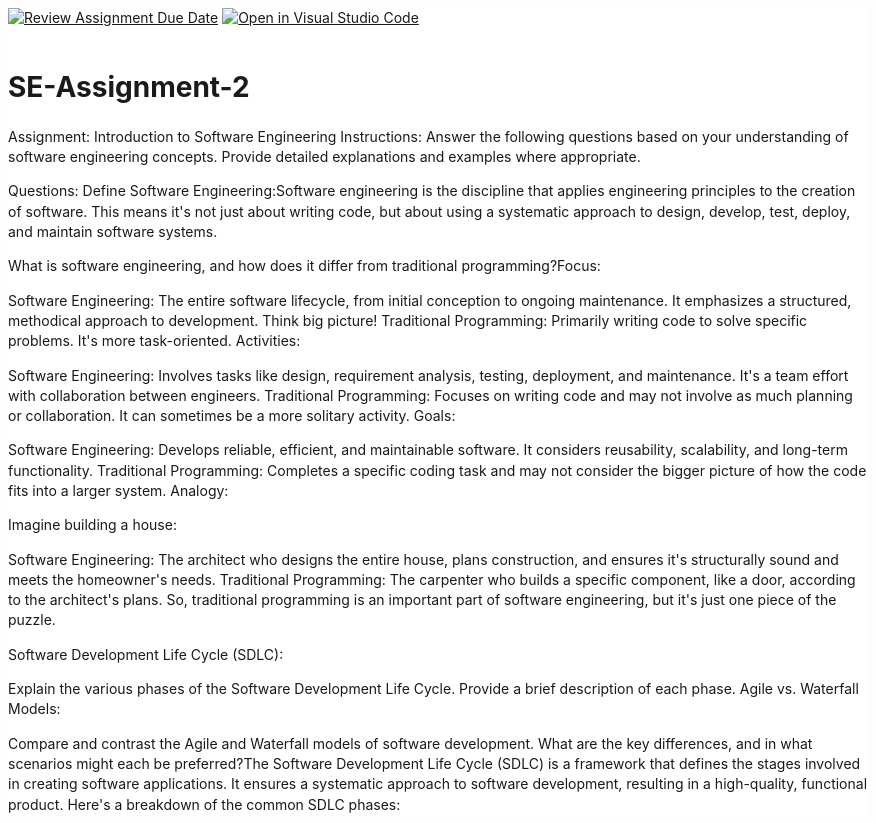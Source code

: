 [![Review Assignment Due Date](https://classroom.github.com/assets/deadline-readme-button-24ddc0f5d75046c5622901739e7c5dd533143b0c8e959d652212380cedb1ea36.svg)](https://classroom.github.com/a/-ucQIGTc)
[![Open in Visual Studio Code](https://classroom.github.com/assets/open-in-vscode-718a45dd9cf7e7f842a935f5ebbe5719a5e09af4491e668f4dbf3b35d5cca122.svg)](https://classroom.github.com/online_ide?assignment_repo_id=15237269&assignment_repo_type=AssignmentRepo)

# SE-Assignment-2
Assignment: Introduction to Software Engineering
Instructions:
Answer the following questions based on your understanding of software engineering concepts. Provide detailed explanations and examples where appropriate.

Questions:
Define Software Engineering:Software engineering is the discipline that applies engineering principles to the creation of software.  This means it's not just about writing code, but about using a systematic approach to design, develop, test, deploy, and maintain software systems.

What is software engineering, and how does it differ from traditional programming?Focus:

Software Engineering: The entire software lifecycle, from initial conception to ongoing maintenance. It emphasizes a structured, methodical approach to development. Think big picture!
Traditional Programming: Primarily writing code to solve specific problems. It's more task-oriented.
Activities:

Software Engineering: Involves tasks like design, requirement analysis, testing, deployment, and maintenance. It's a team effort with collaboration between engineers.
Traditional Programming: Focuses on writing code and may not involve as much planning or collaboration. It can sometimes be a more solitary activity.
Goals:

Software Engineering: Develops reliable, efficient, and maintainable software. It considers reusability, scalability, and long-term functionality.
Traditional Programming: Completes a specific coding task and may not consider the bigger picture of how the code fits into a larger system.
Analogy:

Imagine building a house:

Software Engineering: The architect who designs the entire house, plans construction, and ensures it's structurally sound and meets the homeowner's needs.
Traditional Programming: The carpenter who builds a specific component, like a door, according to the architect's plans.
So, traditional programming is an important part of software engineering, but it's just one piece of the puzzle.

Software Development Life Cycle (SDLC):

Explain the various phases of the Software Development Life Cycle. Provide a brief description of each phase.
Agile vs. Waterfall Models:

Compare and contrast the Agile and Waterfall models of software development. What are the key differences, and in what scenarios might each be preferred?The Software Development Life Cycle (SDLC) is a framework that defines the stages involved in creating software applications. It ensures a systematic approach to software development, resulting in a high-quality, functional product. Here's a breakdown of the common SDLC phases:

